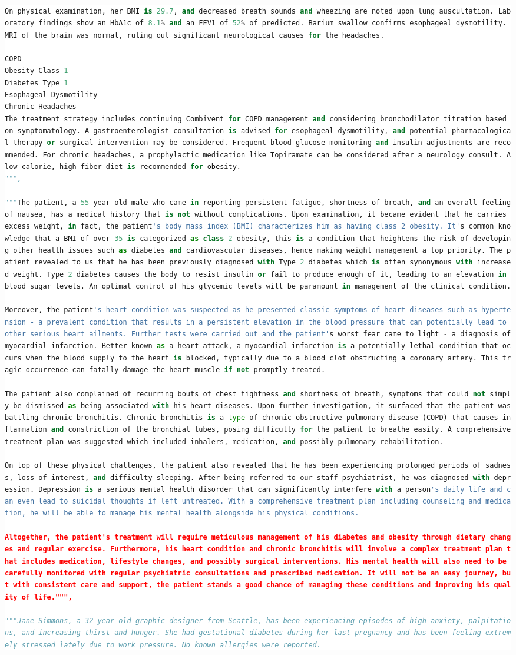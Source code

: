 ```python
On physical examination, her BMI is 29.7, and decreased breath sounds and wheezing are noted upon lung auscultation. Laboratory findings show an HbA1c of 8.1% and an FEV1 of 52% of predicted. Barium swallow confirms esophageal dysmotility. MRI of the brain was normal, ruling out significant neurological causes for the headaches.

COPD
Obesity Class 1
Diabetes Type 1
Esophageal Dysmotility
Chronic Headaches
The treatment strategy includes continuing Combivent for COPD management and considering bronchodilator titration based on symptomatology. A gastroenterologist consultation is advised for esophageal dysmotility, and potential pharmacological therapy or surgical intervention may be considered. Frequent blood glucose monitoring and insulin adjustments are recommended. For chronic headaches, a prophylactic medication like Topiramate can be considered after a neurology consult. A low-calorie, high-fiber diet is recommended for obesity.
""",
             
"""The patient, a 55-year-old male who came in reporting persistent fatigue, shortness of breath, and an overall feeling of nausea, has a medical history that is not without complications. Upon examination, it became evident that he carries excess weight, in fact, the patient's body mass index (BMI) characterizes him as having class 2 obesity. It's common knowledge that a BMI of over 35 is categorized as class 2 obesity, this is a condition that heightens the risk of developing other health issues such as diabetes and cardiovascular diseases, hence making weight management a top priority. The patient revealed to us that he has been previously diagnosed with Type 2 diabetes which is often synonymous with increased weight. Type 2 diabetes causes the body to resist insulin or fail to produce enough of it, leading to an elevation in blood sugar levels. An optimal control of his glycemic levels will be paramount in management of the clinical condition.

Moreover, the patient's heart condition was suspected as he presented classic symptoms of heart diseases such as hypertension - a prevalent condition that results in a persistent elevation in the blood pressure that can potentially lead to other serious heart ailments. Further tests were carried out and the patient's worst fear came to light - a diagnosis of myocardial infarction. Better known as a heart attack, a myocardial infarction is a potentially lethal condition that occurs when the blood supply to the heart is blocked, typically due to a blood clot obstructing a coronary artery. This tragic occurrence can fatally damage the heart muscle if not promptly treated.

The patient also complained of recurring bouts of chest tightness and shortness of breath, symptoms that could not simply be dismissed as being associated with his heart diseases. Upon further investigation, it surfaced that the patient was battling chronic bronchitis. Chronic bronchitis is a type of chronic obstructive pulmonary disease (COPD) that causes inflammation and constriction of the bronchial tubes, posing difficulty for the patient to breathe easily. A comprehensive treatment plan was suggested which included inhalers, medication, and possibly pulmonary rehabilitation.

On top of these physical challenges, the patient also revealed that he has been experiencing prolonged periods of sadness, loss of interest, and difficulty sleeping. After being referred to our staff psychiatrist, he was diagnosed with depression. Depression is a serious mental health disorder that can significantly interfere with a person's daily life and can even lead to suicidal thoughts if left untreated. With a comprehensive treatment plan including counseling and medication, he will be able to manage his mental health alongside his physical conditions.

Altogether, the patient's treatment will require meticulous management of his diabetes and obesity through dietary changes and regular exercise. Furthermore, his heart condition and chronic bronchitis will involve a complex treatment plan that includes medication, lifestyle changes, and possibly surgical interventions. His mental health will also need to be carefully monitored with regular psychiatric consultations and prescribed medication. It will not be an easy journey, but with consistent care and support, the patient stands a good chance of managing these conditions and improving his quality of life.""",
             
"""Jane Simmons, a 32-year-old graphic designer from Seattle, has been experiencing episodes of high anxiety, palpitations, and increasing thirst and hunger. She had gestational diabetes during her last pregnancy and has been feeling extremely stressed lately due to work pressure. No known allergies were reported.
```